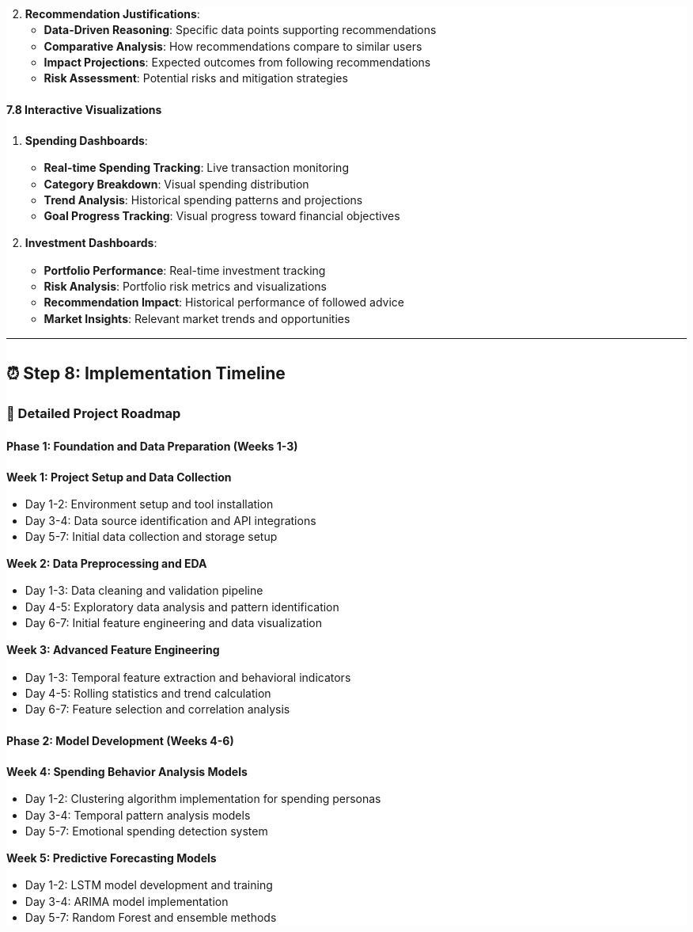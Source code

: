 2. **Recommendation Justifications**:
   - **Data-Driven Reasoning**: Specific data points supporting recommendations
   - **Comparative Analysis**: How recommendations compare to similar users
   - **Impact Projections**: Expected outcomes from following recommendations
   - **Risk Assessment**: Potential risks and mitigation strategies

#### 7.8 Interactive Visualizations
1. **Spending Dashboards**:
   - **Real-time Spending Tracking**: Live transaction monitoring
   - **Category Breakdown**: Visual spending distribution
   - **Trend Analysis**: Historical spending patterns and projections
   - **Goal Progress Tracking**: Visual progress toward financial objectives

2. **Investment Dashboards**:
   - **Portfolio Performance**: Real-time investment tracking
   - **Risk Analysis**: Portfolio risk metrics and visualizations
   - **Recommendation Impact**: Historical performance of followed advice
   - **Market Insights**: Relevant market trends and opportunities

---

## ⏰ Step 8: Implementation Timeline

### 📅 Detailed Project Roadmap

#### Phase 1: Foundation and Data Preparation (Weeks 1-3)

**Week 1: Project Setup and Data Collection**
- Day 1-2: Environment setup and tool installation
- Day 3-4: Data source identification and API integrations
- Day 5-7: Initial data collection and storage setup

**Week 2: Data Preprocessing and EDA**
- Day 1-3: Data cleaning and validation pipeline
- Day 4-5: Exploratory data analysis and pattern identification
- Day 6-7: Initial feature engineering and data visualization

**Week 3: Advanced Feature Engineering**
- Day 1-3: Temporal feature extraction and behavioral indicators
- Day 4-5: Rolling statistics and trend calculation
- Day 6-7: Feature selection and correlation analysis

#### Phase 2: Model Development (Weeks 4-6)

**Week 4: Spending Behavior Analysis Models**
- Day 1-2: Clustering algorithm implementation for spending personas
- Day 3-4: Temporal pattern analysis models
- Day 5-7: Emotional spending detection system

**Week 5: Predictive Forecasting Models**
- Day 1-2: LSTM model development and training
- Day 3-4: ARIMA model implementation
- Day 5-7: Random Forest and ensemble methods
